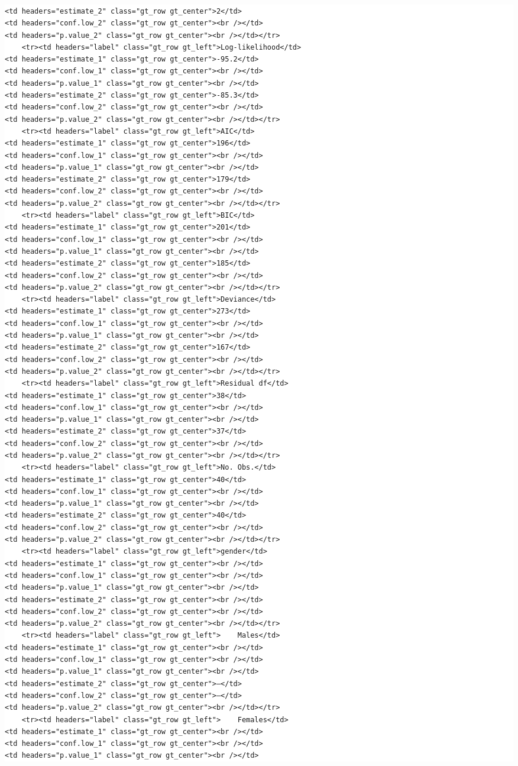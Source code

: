 ```{=html}
<td headers="estimate_2" class="gt_row gt_center">2</td>
<td headers="conf.low_2" class="gt_row gt_center"><br /></td>
<td headers="p.value_2" class="gt_row gt_center"><br /></td></tr>
    <tr><td headers="label" class="gt_row gt_left">Log-likelihood</td>
<td headers="estimate_1" class="gt_row gt_center">-95.2</td>
<td headers="conf.low_1" class="gt_row gt_center"><br /></td>
<td headers="p.value_1" class="gt_row gt_center"><br /></td>
<td headers="estimate_2" class="gt_row gt_center">-85.3</td>
<td headers="conf.low_2" class="gt_row gt_center"><br /></td>
<td headers="p.value_2" class="gt_row gt_center"><br /></td></tr>
    <tr><td headers="label" class="gt_row gt_left">AIC</td>
<td headers="estimate_1" class="gt_row gt_center">196</td>
<td headers="conf.low_1" class="gt_row gt_center"><br /></td>
<td headers="p.value_1" class="gt_row gt_center"><br /></td>
<td headers="estimate_2" class="gt_row gt_center">179</td>
<td headers="conf.low_2" class="gt_row gt_center"><br /></td>
<td headers="p.value_2" class="gt_row gt_center"><br /></td></tr>
    <tr><td headers="label" class="gt_row gt_left">BIC</td>
<td headers="estimate_1" class="gt_row gt_center">201</td>
<td headers="conf.low_1" class="gt_row gt_center"><br /></td>
<td headers="p.value_1" class="gt_row gt_center"><br /></td>
<td headers="estimate_2" class="gt_row gt_center">185</td>
<td headers="conf.low_2" class="gt_row gt_center"><br /></td>
<td headers="p.value_2" class="gt_row gt_center"><br /></td></tr>
    <tr><td headers="label" class="gt_row gt_left">Deviance</td>
<td headers="estimate_1" class="gt_row gt_center">273</td>
<td headers="conf.low_1" class="gt_row gt_center"><br /></td>
<td headers="p.value_1" class="gt_row gt_center"><br /></td>
<td headers="estimate_2" class="gt_row gt_center">167</td>
<td headers="conf.low_2" class="gt_row gt_center"><br /></td>
<td headers="p.value_2" class="gt_row gt_center"><br /></td></tr>
    <tr><td headers="label" class="gt_row gt_left">Residual df</td>
<td headers="estimate_1" class="gt_row gt_center">38</td>
<td headers="conf.low_1" class="gt_row gt_center"><br /></td>
<td headers="p.value_1" class="gt_row gt_center"><br /></td>
<td headers="estimate_2" class="gt_row gt_center">37</td>
<td headers="conf.low_2" class="gt_row gt_center"><br /></td>
<td headers="p.value_2" class="gt_row gt_center"><br /></td></tr>
    <tr><td headers="label" class="gt_row gt_left">No. Obs.</td>
<td headers="estimate_1" class="gt_row gt_center">40</td>
<td headers="conf.low_1" class="gt_row gt_center"><br /></td>
<td headers="p.value_1" class="gt_row gt_center"><br /></td>
<td headers="estimate_2" class="gt_row gt_center">40</td>
<td headers="conf.low_2" class="gt_row gt_center"><br /></td>
<td headers="p.value_2" class="gt_row gt_center"><br /></td></tr>
    <tr><td headers="label" class="gt_row gt_left">gender</td>
<td headers="estimate_1" class="gt_row gt_center"><br /></td>
<td headers="conf.low_1" class="gt_row gt_center"><br /></td>
<td headers="p.value_1" class="gt_row gt_center"><br /></td>
<td headers="estimate_2" class="gt_row gt_center"><br /></td>
<td headers="conf.low_2" class="gt_row gt_center"><br /></td>
<td headers="p.value_2" class="gt_row gt_center"><br /></td></tr>
    <tr><td headers="label" class="gt_row gt_left">    Males</td>
<td headers="estimate_1" class="gt_row gt_center"><br /></td>
<td headers="conf.low_1" class="gt_row gt_center"><br /></td>
<td headers="p.value_1" class="gt_row gt_center"><br /></td>
<td headers="estimate_2" class="gt_row gt_center">—</td>
<td headers="conf.low_2" class="gt_row gt_center">—</td>
<td headers="p.value_2" class="gt_row gt_center"><br /></td></tr>
    <tr><td headers="label" class="gt_row gt_left">    Females</td>
<td headers="estimate_1" class="gt_row gt_center"><br /></td>
<td headers="conf.low_1" class="gt_row gt_center"><br /></td>
<td headers="p.value_1" class="gt_row gt_center"><br /></td>
```